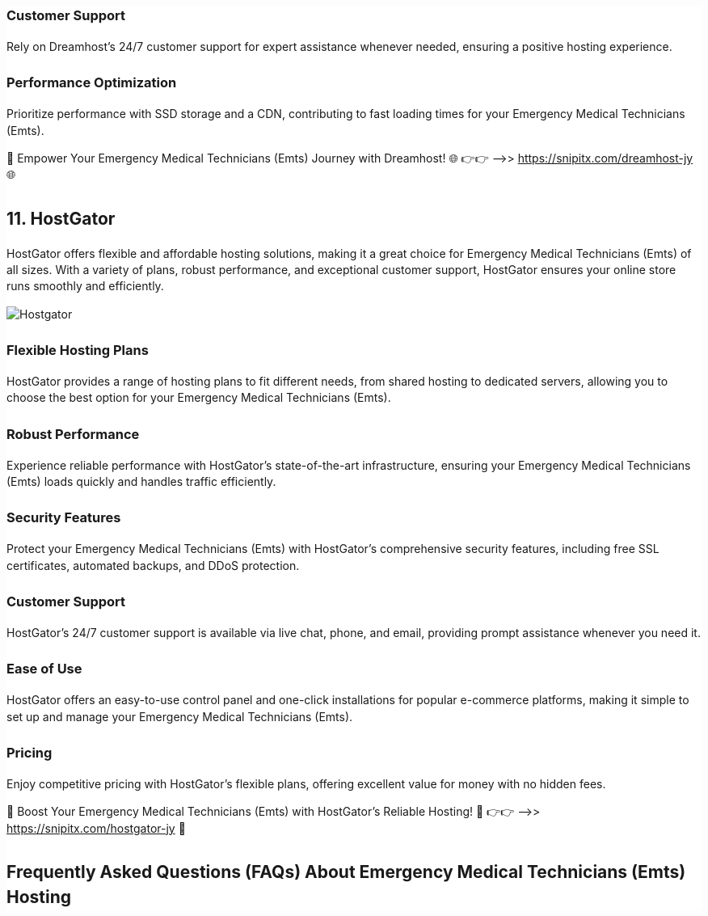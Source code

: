 ### Customer Support
Rely on Dreamhost’s 24/7 customer support for expert assistance whenever needed, ensuring a positive hosting experience.

### Performance Optimization
Prioritize performance with SSD storage and a CDN, contributing to fast loading times for your Emergency Medical Technicians (Emts).

🚀 Empower Your Emergency Medical Technicians (Emts) Journey with Dreamhost! 🌐
👉👉 -->> https://snipitx.com/dreamhost-jy 🌐

## 11. HostGator

HostGator offers flexible and affordable hosting solutions, making it a great choice for Emergency Medical Technicians (Emts) of all sizes. With a variety of plans, robust performance, and exceptional customer support, HostGator ensures your online store runs smoothly and efficiently.

![Hostgator](https://i.imgur.com/SNC0dSu.jpeg "Hostgator Hosting")

### Flexible Hosting Plans
HostGator provides a range of hosting plans to fit different needs, from shared hosting to dedicated servers, allowing you to choose the best option for your Emergency Medical Technicians (Emts).

### Robust Performance
Experience reliable performance with HostGator’s state-of-the-art infrastructure, ensuring your Emergency Medical Technicians (Emts) loads quickly and handles traffic efficiently.

### Security Features
Protect your Emergency Medical Technicians (Emts) with HostGator’s comprehensive security features, including free SSL certificates, automated backups, and DDoS protection.

### Customer Support
HostGator’s 24/7 customer support is available via live chat, phone, and email, providing prompt assistance whenever you need it.

### Ease of Use
HostGator offers an easy-to-use control panel and one-click installations for popular e-commerce platforms, making it simple to set up and manage your Emergency Medical Technicians (Emts).

### Pricing
Enjoy competitive pricing with HostGator’s flexible plans, offering excellent value for money with no hidden fees.

🌟 Boost Your Emergency Medical Technicians (Emts) with HostGator’s Reliable Hosting! 🚀
👉👉 -->> https://snipitx.com/hostgator-jy 🚀

## Frequently Asked Questions (FAQs) About Emergency Medical Technicians (Emts) Hosting
